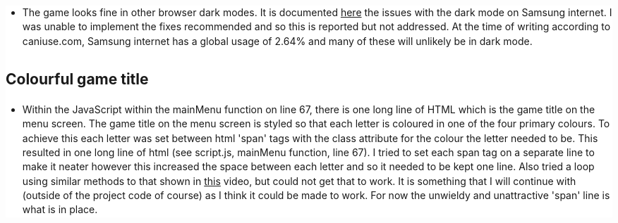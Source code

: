 * The game looks fine in other browser dark modes.  It is documented [here](https://interaction.net.au/articles/samsung-internet-and-night-mode/) the issues with
the dark mode on Samsung internet.  I was unable to implement the fixes recommended and so this is reported but not addressed.  At the time of writing according to caniuse.com, Samsung internet has a global usage of 2.64% and many of these will unlikely be in dark mode.

## Colourful game title
* Within the JavaScript within the mainMenu function on line 67, there is one long line of HTML which is the game title on the menu screen.  The game title on the menu screen is styled so that each letter is coloured in one of the four primary colours.  To achieve this each letter was set between html 'span' tags with the class attribute for the colour the letter needed to be.  This resulted in one long line of html (see script.js, mainMenu function, line 67).  I tried to set each span tag on a separate line to make it neater however this increased the space between each letter and so it needed to be kept one line.  Also tried a loop using similar methods to that shown in [this](https://www.youtube.com/watch?v=sGJ5lTu-clY) video, but could not get that to work.  It is something that I will continue with (outside of the project code of course) as I think it could be made to work.  For now the unwieldy and unattractive 'span' line is what is in place. 